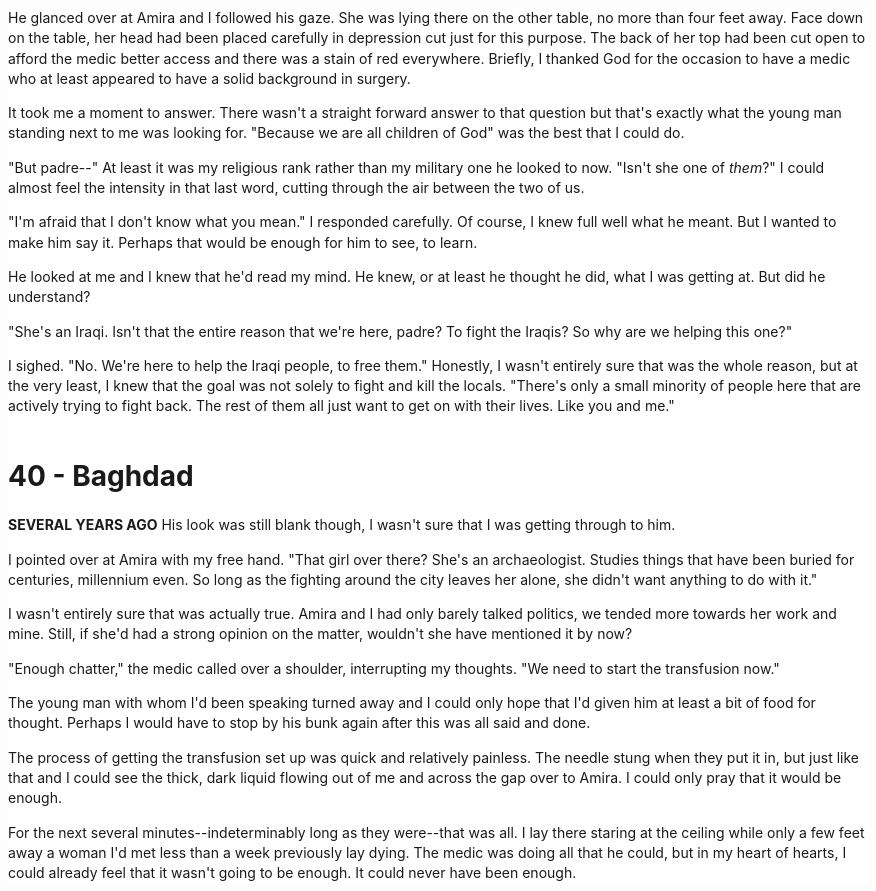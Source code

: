 He glanced over at Amira and I followed his gaze. She was lying there on the other table, no more than four feet away. Face down on the table, her head had been placed carefully in depression cut just for this purpose. The back of her top had been cut open to afford the medic better access and there was a stain of red everywhere. Briefly, I thanked God for the occasion to have a medic who at least appeared to have a solid background in surgery.

It took me a moment to answer. There wasn't a straight forward answer to that question but that's exactly what the young man standing next to me was looking for. "Because we are all children of God" was the best that I could do.

"But padre--" At least it was my religious rank rather than my military one he looked to now. "Isn't she one of *them*?" I could almost feel the intensity in that last word, cutting through the air between the two of us.

"I'm afraid that I don't know what you mean." I responded carefully. Of course, I knew full well what he meant. But I wanted to make him say it. Perhaps that would be enough for him to see, to learn.

He looked at me and I knew that he'd read my mind. He knew, or at least he thought he did, what I was getting at. But did he understand?

"She's an Iraqi. Isn't that the entire reason that we're here, padre? To fight the Iraqis? So why are we helping this one?"

I sighed. "No. We're here to help the Iraqi people, to free them." Honestly, I wasn't entirely sure that was the whole reason, but at the very least, I knew that the goal was not solely to fight and kill the locals. "There's only a small minority of people here that are actively trying to fight back. The rest of them all just want to get on with their lives. Like you and me."
# 40 - Baghdad
**SEVERAL YEARS AGO**
His look was still blank though, I wasn't sure that I was getting through to him.

I pointed over at Amira with my free hand. "That girl over there? She's an archaeologist. Studies things that have been buried for centuries, millennium even. So long as the fighting around the city leaves her alone, she didn't want anything to do with it."

I wasn't entirely sure that was actually true. Amira and I had only barely talked politics, we tended more towards her work and mine. Still, if she'd had a strong opinion on the matter, wouldn't she have mentioned it by now?

"Enough chatter," the medic called over a shoulder, interrupting my thoughts. "We need to start the transfusion now."

The young man with whom I'd been speaking turned away and I could only hope that I'd given him at least a bit of food for thought. Perhaps I would have to stop by his bunk again after this was all said and done.

The process of getting the transfusion set up was quick and relatively painless. The needle stung when they put it in, but just like that and I could see the thick, dark liquid flowing out of me and across the gap over to Amira. I could only pray that it would be enough.

For the next several minutes--indeterminably long as they were--that was all. I lay there staring at the ceiling while only a few feet away a woman I'd met less than a week previously lay dying. The medic was doing all that he could, but in my heart of hearts, I could already feel that it wasn't going to be enough. It could never have been enough.
